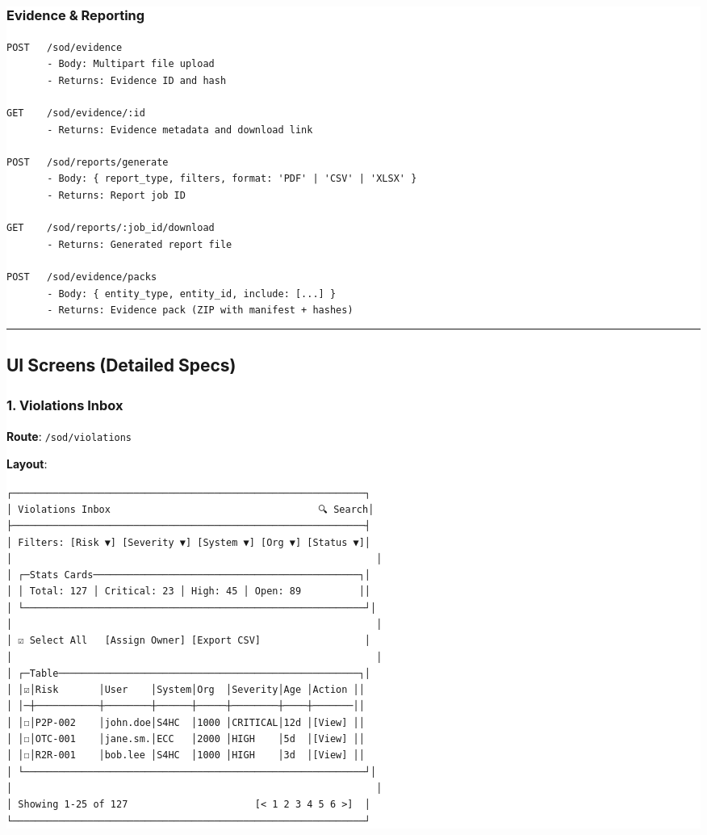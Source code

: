 
### Evidence & Reporting

```
POST   /sod/evidence
       - Body: Multipart file upload
       - Returns: Evidence ID and hash

GET    /sod/evidence/:id
       - Returns: Evidence metadata and download link

POST   /sod/reports/generate
       - Body: { report_type, filters, format: 'PDF' | 'CSV' | 'XLSX' }
       - Returns: Report job ID

GET    /sod/reports/:job_id/download
       - Returns: Generated report file

POST   /sod/evidence/packs
       - Body: { entity_type, entity_id, include: [...] }
       - Returns: Evidence pack (ZIP with manifest + hashes)
```

---

## UI Screens (Detailed Specs)

### 1. Violations Inbox

**Route**: `/sod/violations`

**Layout**:
```
┌─────────────────────────────────────────────────────────────┐
│ Violations Inbox                                    🔍 Search│
├─────────────────────────────────────────────────────────────┤
│ Filters: [Risk ▼] [Severity ▼] [System ▼] [Org ▼] [Status ▼]│
│                                                               │
│ ┌─Stats Cards──────────────────────────────────────────────┐│
│ │ Total: 127 │ Critical: 23 │ High: 45 │ Open: 89          ││
│ └───────────────────────────────────────────────────────────┘│
│                                                               │
│ ☑ Select All   [Assign Owner] [Export CSV]                  │
│                                                               │
│ ┌─Table────────────────────────────────────────────────────┐│
│ │☑│Risk       │User    │System│Org  │Severity│Age │Action ││
│ │─┼───────────┼────────┼──────┼─────┼────────┼────┼───────││
│ │☐│P2P-002    │john.doe│S4HC  │1000 │CRITICAL│12d │[View] ││
│ │☐│OTC-001    │jane.sm.│ECC   │2000 │HIGH    │5d  │[View] ││
│ │☐│R2R-001    │bob.lee │S4HC  │1000 │HIGH    │3d  │[View] ││
│ └───────────────────────────────────────────────────────────┘│
│                                                               │
│ Showing 1-25 of 127                      [< 1 2 3 4 5 6 >]  │
└─────────────────────────────────────────────────────────────┘
```
